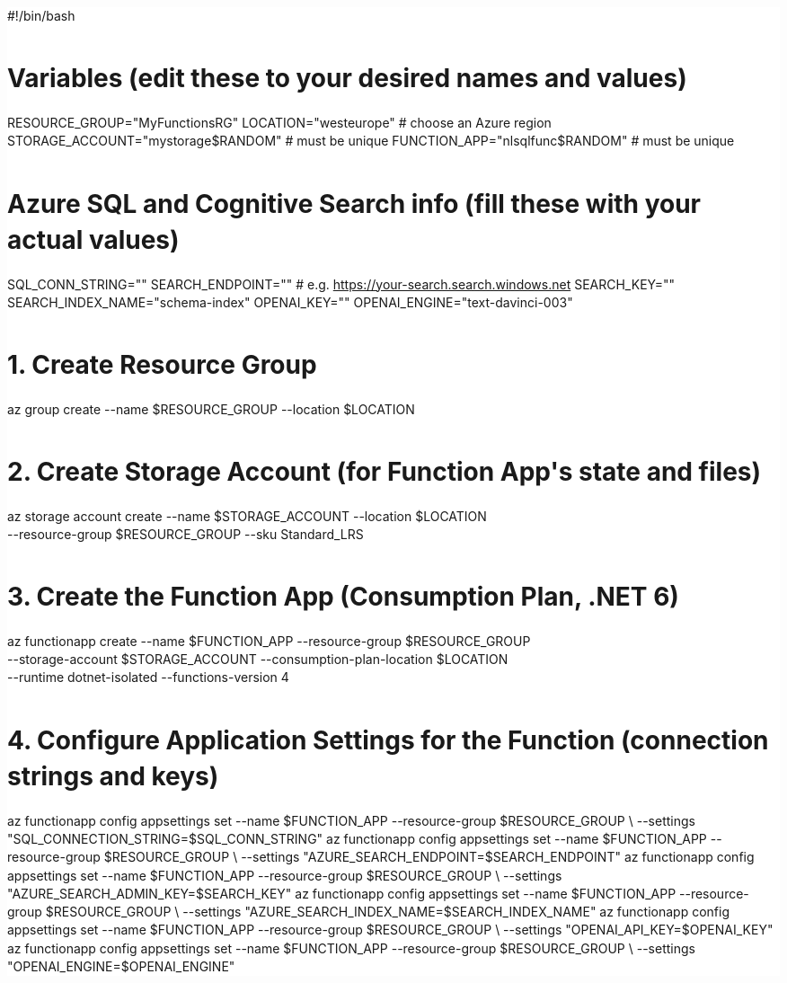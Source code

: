 #!/bin/bash
# Variables (edit these to your desired names and values)
RESOURCE_GROUP="MyFunctionsRG"
LOCATION="westeurope"                  # choose an Azure region
STORAGE_ACCOUNT="mystorage$RANDOM"     # must be unique
FUNCTION_APP="nlsqlfunc$RANDOM"        # must be unique

# Azure SQL and Cognitive Search info (fill these with your actual values)
SQL_CONN_STRING="<YOUR-AZURE-SQL-CONNECTION-STRING>"
SEARCH_ENDPOINT="<YOUR-SEARCH-ENDPOINT>"        # e.g. https://your-search.search.windows.net
SEARCH_KEY="<YOUR-SEARCH-ADMIN-KEY>"
SEARCH_INDEX_NAME="schema-index"
OPENAI_KEY="<YOUR-OPENAI-API-KEY>"
OPENAI_ENGINE="text-davinci-003"

# 1. Create Resource Group
az group create --name $RESOURCE_GROUP --location $LOCATION

# 2. Create Storage Account (for Function App's state and files)
az storage account create --name $STORAGE_ACCOUNT --location $LOCATION \
    --resource-group $RESOURCE_GROUP --sku Standard_LRS

# 3. Create the Function App (Consumption Plan, .NET 6)
az functionapp create --name $FUNCTION_APP --resource-group $RESOURCE_GROUP \
    --storage-account $STORAGE_ACCOUNT --consumption-plan-location $LOCATION \
    --runtime dotnet-isolated --functions-version 4

# 4. Configure Application Settings for the Function (connection strings and keys)
az functionapp config appsettings set --name $FUNCTION_APP --resource-group $RESOURCE_GROUP \
    --settings "SQL_CONNECTION_STRING=$SQL_CONN_STRING"
az functionapp config appsettings set --name $FUNCTION_APP --resource-group $RESOURCE_GROUP \
    --settings "AZURE_SEARCH_ENDPOINT=$SEARCH_ENDPOINT"
az functionapp config appsettings set --name $FUNCTION_APP --resource-group $RESOURCE_GROUP \
    --settings "AZURE_SEARCH_ADMIN_KEY=$SEARCH_KEY"
az functionapp config appsettings set --name $FUNCTION_APP --resource-group $RESOURCE_GROUP \
    --settings "AZURE_SEARCH_INDEX_NAME=$SEARCH_INDEX_NAME"
az functionapp config appsettings set --name $FUNCTION_APP --resource-group $RESOURCE_GROUP \
    --settings "OPENAI_API_KEY=$OPENAI_KEY"
az functionapp config appsettings set --name $FUNCTION_APP --resource-group $RESOURCE_GROUP \
    --settings "OPENAI_ENGINE=$OPENAI_ENGINE"
